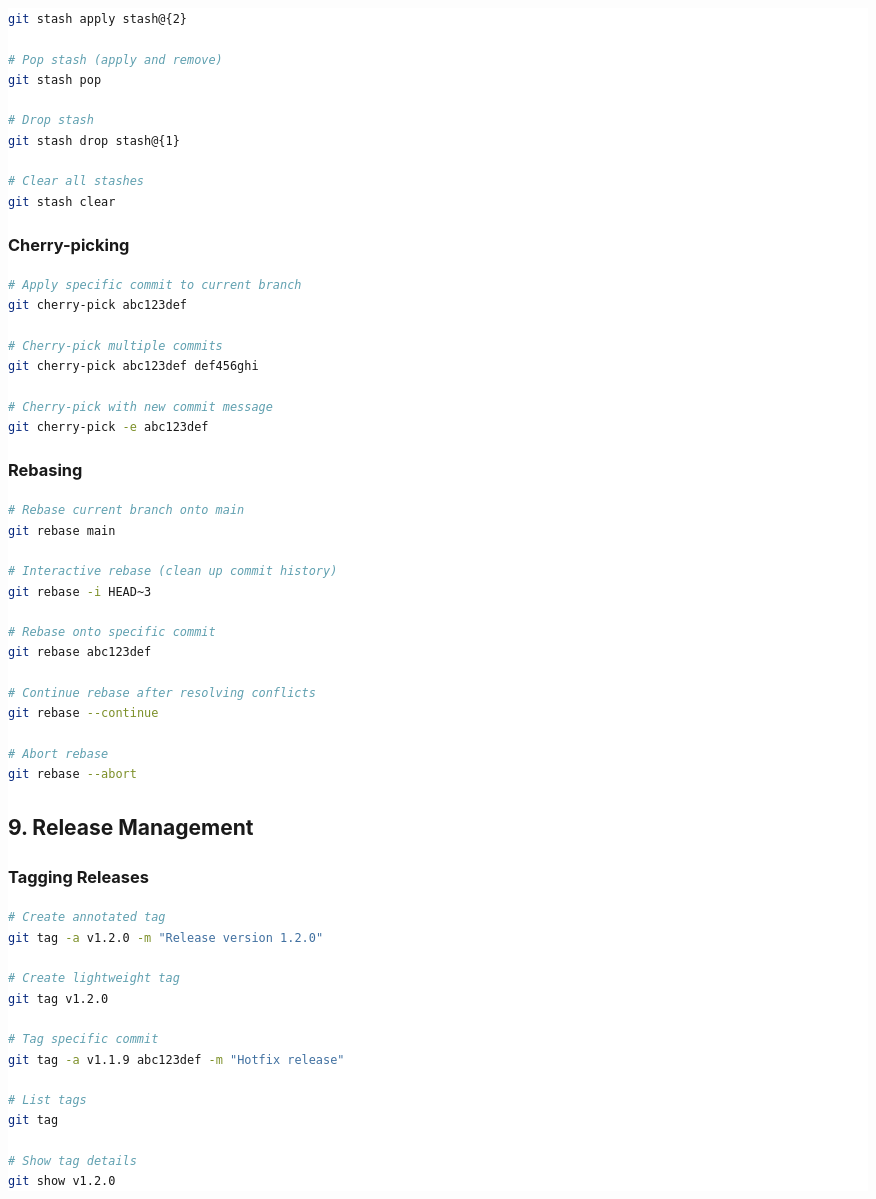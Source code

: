 ```bash
git stash apply stash@{2}

# Pop stash (apply and remove)
git stash pop

# Drop stash
git stash drop stash@{1}

# Clear all stashes
git stash clear
```

### Cherry-picking

```bash
# Apply specific commit to current branch
git cherry-pick abc123def

# Cherry-pick multiple commits
git cherry-pick abc123def def456ghi

# Cherry-pick with new commit message
git cherry-pick -e abc123def
```

### Rebasing

```bash
# Rebase current branch onto main
git rebase main

# Interactive rebase (clean up commit history)
git rebase -i HEAD~3

# Rebase onto specific commit
git rebase abc123def

# Continue rebase after resolving conflicts
git rebase --continue

# Abort rebase
git rebase --abort
```

## 9. Release Management

### Tagging Releases

```bash
# Create annotated tag
git tag -a v1.2.0 -m "Release version 1.2.0"

# Create lightweight tag
git tag v1.2.0

# Tag specific commit
git tag -a v1.1.9 abc123def -m "Hotfix release"

# List tags
git tag

# Show tag details
git show v1.2.0

```
